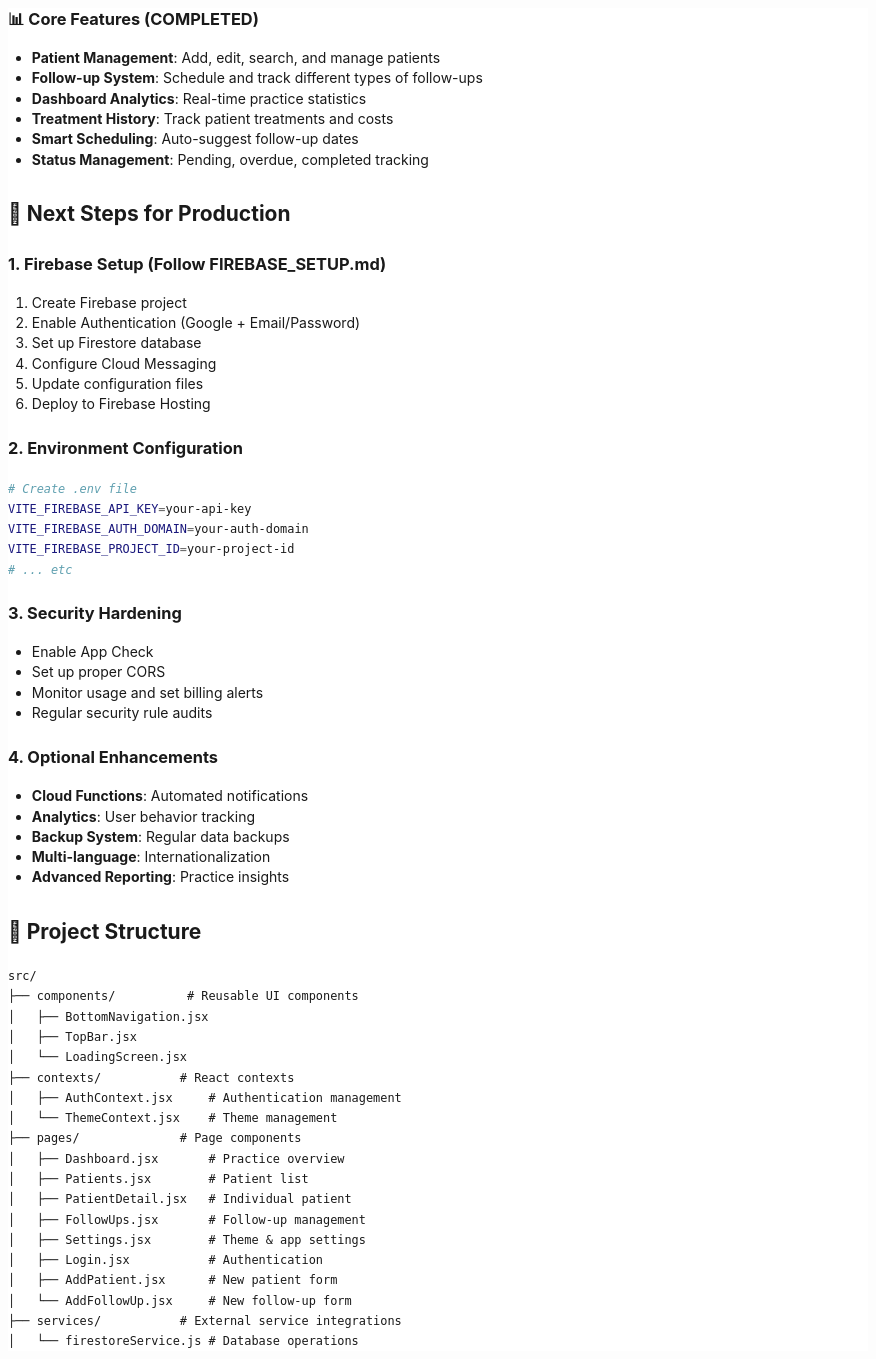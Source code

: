 ### 📊 **Core Features (COMPLETED)**
- **Patient Management**: Add, edit, search, and manage patients
- **Follow-up System**: Schedule and track different types of follow-ups
- **Dashboard Analytics**: Real-time practice statistics
- **Treatment History**: Track patient treatments and costs
- **Smart Scheduling**: Auto-suggest follow-up dates
- **Status Management**: Pending, overdue, completed tracking

## 🚀 **Next Steps for Production**

### 1. **Firebase Setup** (Follow FIREBASE_SETUP.md)
1. Create Firebase project
2. Enable Authentication (Google + Email/Password)
3. Set up Firestore database
4. Configure Cloud Messaging
5. Update configuration files
6. Deploy to Firebase Hosting

### 2. **Environment Configuration**
```bash
# Create .env file
VITE_FIREBASE_API_KEY=your-api-key
VITE_FIREBASE_AUTH_DOMAIN=your-auth-domain
VITE_FIREBASE_PROJECT_ID=your-project-id
# ... etc
```

### 3. **Security Hardening**
- Enable App Check
- Set up proper CORS
- Monitor usage and set billing alerts
- Regular security rule audits

### 4. **Optional Enhancements**
- **Cloud Functions**: Automated notifications
- **Analytics**: User behavior tracking
- **Backup System**: Regular data backups
- **Multi-language**: Internationalization
- **Advanced Reporting**: Practice insights

## 📁 **Project Structure**

```
src/
├── components/          # Reusable UI components
│   ├── BottomNavigation.jsx
│   ├── TopBar.jsx
│   └── LoadingScreen.jsx
├── contexts/           # React contexts
│   ├── AuthContext.jsx     # Authentication management
│   └── ThemeContext.jsx    # Theme management
├── pages/              # Page components
│   ├── Dashboard.jsx       # Practice overview
│   ├── Patients.jsx        # Patient list
│   ├── PatientDetail.jsx   # Individual patient
│   ├── FollowUps.jsx       # Follow-up management
│   ├── Settings.jsx        # Theme & app settings
│   ├── Login.jsx           # Authentication
│   ├── AddPatient.jsx      # New patient form
│   └── AddFollowUp.jsx     # New follow-up form
├── services/           # External service integrations
│   └── firestoreService.js # Database operations
```
